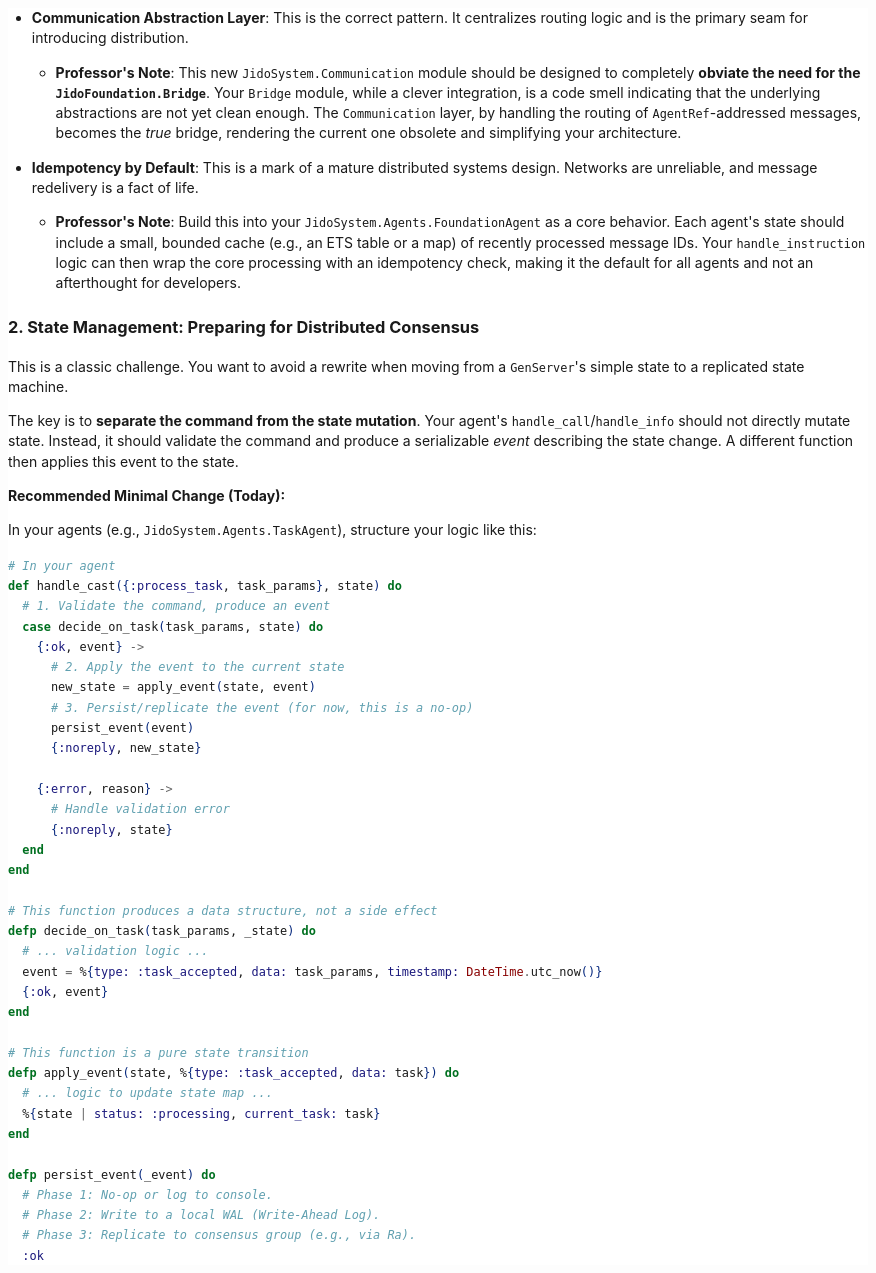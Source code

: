 -   **Communication Abstraction Layer**: This is the correct pattern. It centralizes routing logic and is the primary seam for introducing distribution.
    -   **Professor's Note**: This new `JidoSystem.Communication` module should be designed to completely **obviate the need for the `JidoFoundation.Bridge`**. Your `Bridge` module, while a clever integration, is a code smell indicating that the underlying abstractions are not yet clean enough. The `Communication` layer, by handling the routing of `AgentRef`-addressed messages, becomes the *true* bridge, rendering the current one obsolete and simplifying your architecture.

-   **Idempotency by Default**: This is a mark of a mature distributed systems design. Networks are unreliable, and message redelivery is a fact of life.
    -   **Professor's Note**: Build this into your `JidoSystem.Agents.FoundationAgent` as a core behavior. Each agent's state should include a small, bounded cache (e.g., an ETS table or a map) of recently processed message IDs. Your `handle_instruction` logic can then wrap the core processing with an idempotency check, making it the default for all agents and not an afterthought for developers.

### 2. State Management: Preparing for Distributed Consensus

This is a classic challenge. You want to avoid a rewrite when moving from a `GenServer`'s simple state to a replicated state machine.

The key is to **separate the command from the state mutation**. Your agent's `handle_call`/`handle_info` should not directly mutate state. Instead, it should validate the command and produce a serializable *event* describing the state change. A different function then applies this event to the state.

**Recommended Minimal Change (Today):**

In your agents (e.g., `JidoSystem.Agents.TaskAgent`), structure your logic like this:

```elixir
# In your agent
def handle_cast({:process_task, task_params}, state) do
  # 1. Validate the command, produce an event
  case decide_on_task(task_params, state) do
    {:ok, event} ->
      # 2. Apply the event to the current state
      new_state = apply_event(state, event)
      # 3. Persist/replicate the event (for now, this is a no-op)
      persist_event(event)
      {:noreply, new_state}

    {:error, reason} ->
      # Handle validation error
      {:noreply, state}
  end
end

# This function produces a data structure, not a side effect
defp decide_on_task(task_params, _state) do
  # ... validation logic ...
  event = %{type: :task_accepted, data: task_params, timestamp: DateTime.utc_now()}
  {:ok, event}
end

# This function is a pure state transition
defp apply_event(state, %{type: :task_accepted, data: task}) do
  # ... logic to update state map ...
  %{state | status: :processing, current_task: task}
end

defp persist_event(_event) do
  # Phase 1: No-op or log to console.
  # Phase 2: Write to a local WAL (Write-Ahead Log).
  # Phase 3: Replicate to consensus group (e.g., via Ra).
  :ok
```